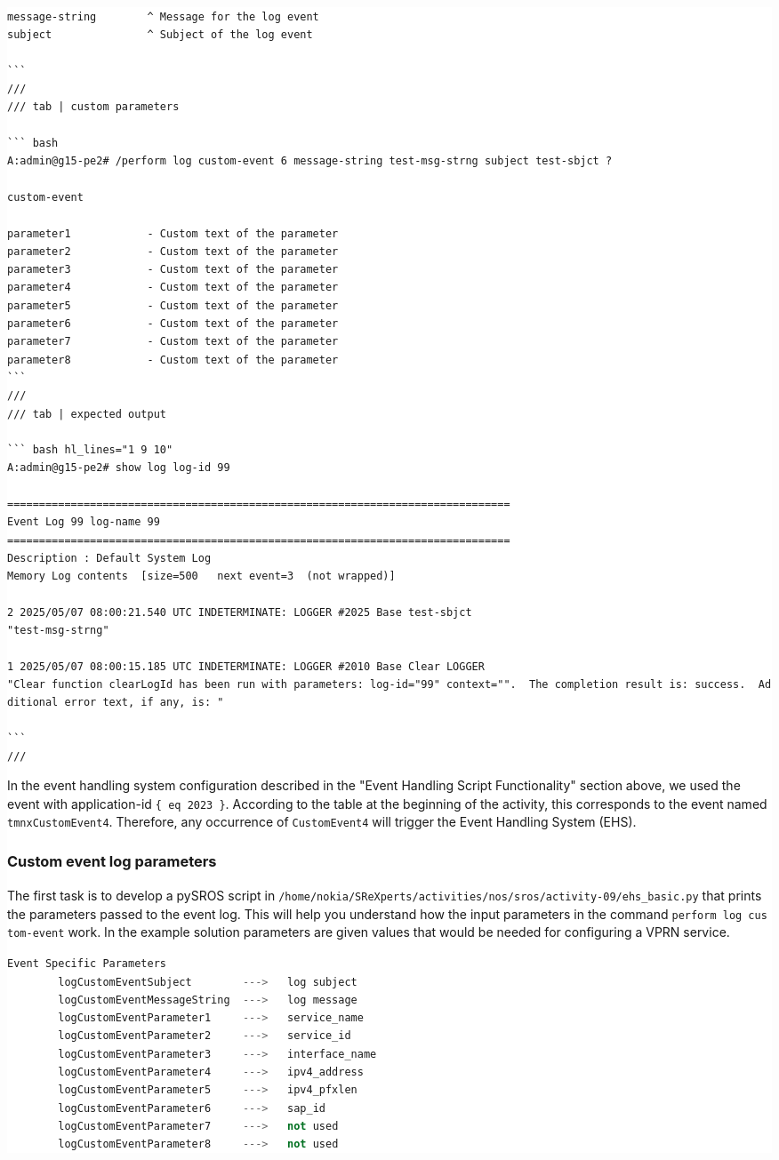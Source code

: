     message-string        ^ Message for the log event
    subject               ^ Subject of the log event

    ```
    ///
    /// tab | custom parameters

    ``` bash
    A:admin@g15-pe2# /perform log custom-event 6 message-string test-msg-strng subject test-sbjct ?

    custom-event

    parameter1            - Custom text of the parameter
    parameter2            - Custom text of the parameter
    parameter3            - Custom text of the parameter
    parameter4            - Custom text of the parameter
    parameter5            - Custom text of the parameter
    parameter6            - Custom text of the parameter
    parameter7            - Custom text of the parameter
    parameter8            - Custom text of the parameter
    ```
    ///
    /// tab | expected output

    ``` bash hl_lines="1 9 10"
    A:admin@g15-pe2# show log log-id 99

    ===============================================================================
    Event Log 99 log-name 99
    ===============================================================================
    Description : Default System Log
    Memory Log contents  [size=500   next event=3  (not wrapped)]

    2 2025/05/07 08:00:21.540 UTC INDETERMINATE: LOGGER #2025 Base test-sbjct
    "test-msg-strng"

    1 2025/05/07 08:00:15.185 UTC INDETERMINATE: LOGGER #2010 Base Clear LOGGER
    "Clear function clearLogId has been run with parameters: log-id="99" context="".  The completion result is: success.  Additional error text, if any, is: "

    ```
    ///

In the event handling system configuration described in the "Event Handling Script Functionality" section above, we used the event with application-id `{ eq 2023 }`. According to the table at the beginning of the activity, this corresponds to the event named `tmnxCustomEvent4`. Therefore, any occurrence of `CustomEvent4` will trigger the Event Handling System (EHS).

### Custom event log parameters
The first task is to develop a pySROS script in `/home/nokia/SReXperts/activities/nos/sros/activity-09/ehs_basic.py` that prints the parameters passed to the event log. This will help you understand how the input parameters in the command `perform log custom-event` work. In the example solution parameters are given values that would be needed for configuring a VPRN service.

```py title="event-id 2023 : tmnxCustomEvent4" hl_lines="4-11"
Event Specific Parameters
        logCustomEventSubject        --->   log subject
        logCustomEventMessageString  --->   log message
        logCustomEventParameter1     --->   service_name
        logCustomEventParameter2     --->   service_id
        logCustomEventParameter3     --->   interface_name
        logCustomEventParameter4     --->   ipv4_address
        logCustomEventParameter5     --->   ipv4_pfxlen
        logCustomEventParameter6     --->   sap_id
        logCustomEventParameter7     --->   not used
        logCustomEventParameter8     --->   not used

```
